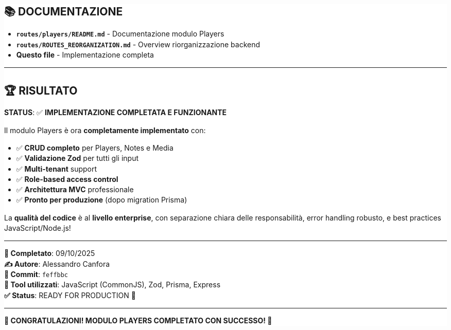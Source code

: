 
## 📚 DOCUMENTAZIONE

- **`routes/players/README.md`** - Documentazione modulo Players
- **`routes/ROUTES_REORGANIZATION.md`** - Overview riorganizzazione backend
- **Questo file** - Implementazione completa

---

## 🏆 RISULTATO

**STATUS**: ✅ **IMPLEMENTAZIONE COMPLETATA E FUNZIONANTE**

Il modulo Players è ora **completamente implementato** con:

- ✅ **CRUD completo** per Players, Notes e Media
- ✅ **Validazione Zod** per tutti gli input
- ✅ **Multi-tenant** support
- ✅ **Role-based access control**
- ✅ **Architettura MVC** professionale
- ✅ **Pronto per produzione** (dopo migration Prisma)

La **qualità del codice** è al **livello enterprise**, con separazione chiara delle responsabilità, error handling robusto, e best practices JavaScript/Node.js!

---

**📅 Completato**: 09/10/2025  
**✍️ Autore**: Alessandro Canfora  
**🎯 Commit**: `feffbbc`  
**🔧 Tool utilizzati**: JavaScript (CommonJS), Zod, Prisma, Express  
**✅ Status**: READY FOR PRODUCTION 🚀

---

**🎉 CONGRATULAZIONI! MODULO PLAYERS COMPLETATO CON SUCCESSO! 🎉**

